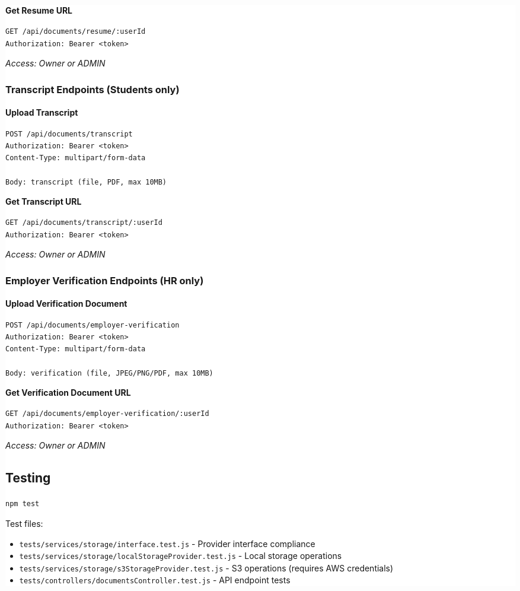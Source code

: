 **Get Resume URL**
```http
GET /api/documents/resume/:userId
Authorization: Bearer <token>
```
*Access: Owner or ADMIN*

### Transcript Endpoints (Students only)

**Upload Transcript**
```http
POST /api/documents/transcript
Authorization: Bearer <token>
Content-Type: multipart/form-data

Body: transcript (file, PDF, max 10MB)
```

**Get Transcript URL**
```http
GET /api/documents/transcript/:userId
Authorization: Bearer <token>
```
*Access: Owner or ADMIN*

### Employer Verification Endpoints (HR only)

**Upload Verification Document**
```http
POST /api/documents/employer-verification
Authorization: Bearer <token>
Content-Type: multipart/form-data

Body: verification (file, JPEG/PNG/PDF, max 10MB)
```

**Get Verification Document URL**
```http
GET /api/documents/employer-verification/:userId
Authorization: Bearer <token>
```
*Access: Owner or ADMIN*

## Testing

```bash
npm test
```

Test files:
- `tests/services/storage/interface.test.js` - Provider interface compliance
- `tests/services/storage/localStorageProvider.test.js` - Local storage operations
- `tests/services/storage/s3StorageProvider.test.js` - S3 operations (requires AWS credentials)
- `tests/controllers/documentsController.test.js` - API endpoint tests
